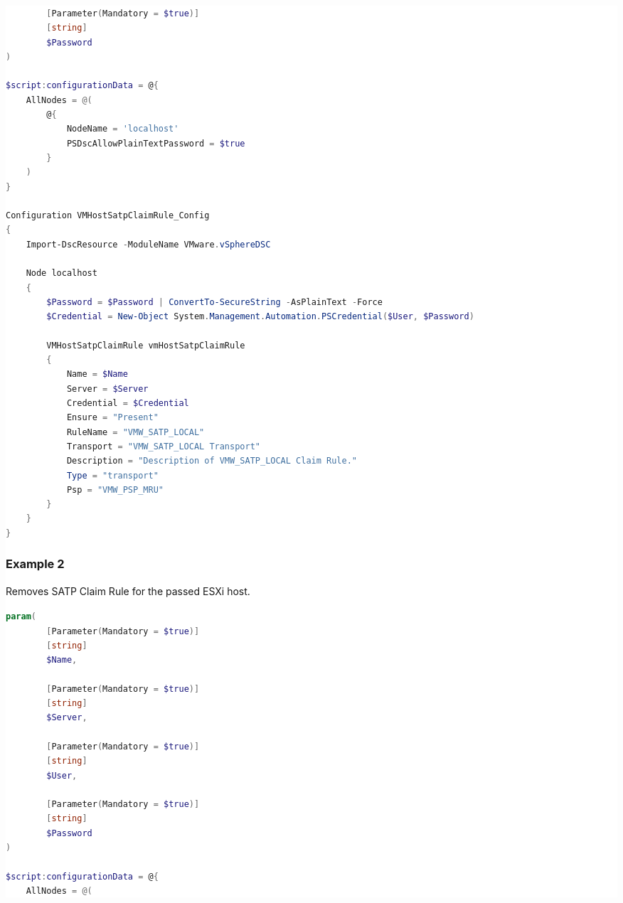 ````powershell
        [Parameter(Mandatory = $true)]
        [string]
        $Password
)

$script:configurationData = @{
    AllNodes = @(
        @{
            NodeName = 'localhost'
            PSDscAllowPlainTextPassword = $true
        }
    )
}

Configuration VMHostSatpClaimRule_Config
{
    Import-DscResource -ModuleName VMware.vSphereDSC

    Node localhost
    {
        $Password = $Password | ConvertTo-SecureString -AsPlainText -Force
        $Credential = New-Object System.Management.Automation.PSCredential($User, $Password)

        VMHostSatpClaimRule vmHostSatpClaimRule
        {
            Name = $Name
            Server = $Server
            Credential = $Credential
            Ensure = "Present"
            RuleName = "VMW_SATP_LOCAL"
            Transport = "VMW_SATP_LOCAL Transport"
            Description = "Description of VMW_SATP_LOCAL Claim Rule."
            Type = "transport"
            Psp = "VMW_PSP_MRU"
        }
    }
}
````

### Example 2

Removes SATP Claim Rule for the passed ESXi host.

````powershell
param(
        [Parameter(Mandatory = $true)]
        [string]
        $Name,

        [Parameter(Mandatory = $true)]
        [string]
        $Server,

        [Parameter(Mandatory = $true)]
        [string]
        $User,

        [Parameter(Mandatory = $true)]
        [string]
        $Password
)

$script:configurationData = @{
    AllNodes = @(
````